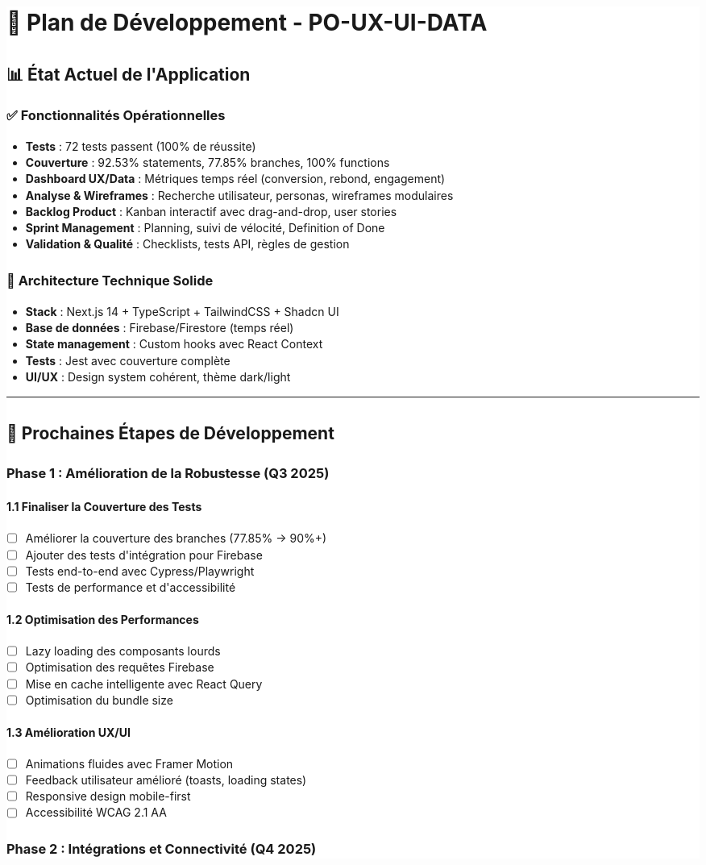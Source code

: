 # 🚀 Plan de Développement - PO-UX-UI-DATA

## 📊 État Actuel de l'Application

### ✅ **Fonctionnalités Opérationnelles**

- **Tests** : 72 tests passent (100% de réussite)
- **Couverture** : 92.53% statements, 77.85% branches, 100% functions
- **Dashboard UX/Data** : Métriques temps réel (conversion, rebond, engagement)
- **Analyse & Wireframes** : Recherche utilisateur, personas, wireframes modulaires
- **Backlog Product** : Kanban interactif avec drag-and-drop, user stories
- **Sprint Management** : Planning, suivi de vélocité, Definition of Done
- **Validation & Qualité** : Checklists, tests API, règles de gestion

### 🔧 **Architecture Technique Solide**

- **Stack** : Next.js 14 + TypeScript + TailwindCSS + Shadcn UI
- **Base de données** : Firebase/Firestore (temps réel)
- **State management** : Custom hooks avec React Context
- **Tests** : Jest avec couverture complète
- **UI/UX** : Design system cohérent, thème dark/light

---

## 🎯 **Prochaines Étapes de Développement**

### **Phase 1 : Amélioration de la Robustesse (Q3 2025)**

#### 1.1 **Finaliser la Couverture des Tests**

- [ ] Améliorer la couverture des branches (77.85% → 90%+)
- [ ] Ajouter des tests d'intégration pour Firebase
- [ ] Tests end-to-end avec Cypress/Playwright
- [ ] Tests de performance et d'accessibilité

#### 1.2 **Optimisation des Performances**

- [ ] Lazy loading des composants lourds
- [ ] Optimisation des requêtes Firebase
- [ ] Mise en cache intelligente avec React Query
- [ ] Optimisation du bundle size

#### 1.3 **Amélioration UX/UI**

- [ ] Animations fluides avec Framer Motion
- [ ] Feedback utilisateur amélioré (toasts, loading states)
- [ ] Responsive design mobile-first
- [ ] Accessibilité WCAG 2.1 AA

### **Phase 2 : Intégrations et Connectivité (Q4 2025)**
